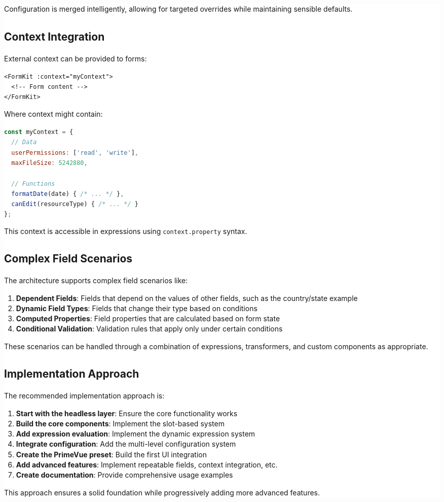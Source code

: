 Configuration is merged intelligently, allowing for targeted overrides while maintaining sensible defaults.

## Context Integration

External context can be provided to forms:

```vue
<FormKit :context="myContext">
  <!-- Form content -->
</FormKit>
```

Where context might contain:

```javascript
const myContext = {
  // Data
  userPermissions: ['read', 'write'],
  maxFileSize: 5242880,
  
  // Functions
  formatDate(date) { /* ... */ },
  canEdit(resourceType) { /* ... */ }
};
```

This context is accessible in expressions using `context.property` syntax.

## Complex Field Scenarios

The architecture supports complex field scenarios like:

1. **Dependent Fields**: Fields that depend on the values of other fields, such as the country/state example
2. **Dynamic Field Types**: Fields that change their type based on conditions
3. **Computed Properties**: Field properties that are calculated based on form state
4. **Conditional Validation**: Validation rules that apply only under certain conditions

These scenarios can be handled through a combination of expressions, transformers, and custom components as appropriate.

## Implementation Approach

The recommended implementation approach is:

1. **Start with the headless layer**: Ensure the core functionality works
2. **Build the core components**: Implement the slot-based system
3. **Add expression evaluation**: Implement the dynamic expression system
4. **Integrate configuration**: Add the multi-level configuration system
5. **Create the PrimeVue preset**: Build the first UI integration
6. **Add advanced features**: Implement repeatable fields, context integration, etc.
7. **Create documentation**: Provide comprehensive usage examples

This approach ensures a solid foundation while progressively adding more advanced features.
